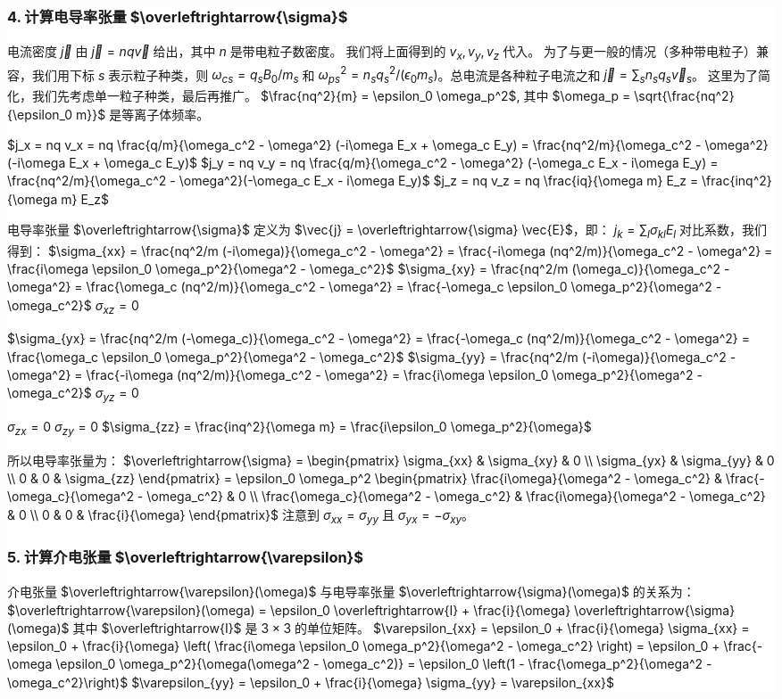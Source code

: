 
### 4. 计算电导率张量 $\overleftrightarrow{\sigma}$

电流密度 $\vec{j}$ 由 $\vec{j} = n q \vec{v}$ 给出，其中 $n$ 是带电粒子数密度。
我们将上面得到的 $v_x, v_y, v_z$ 代入。
为了与更一般的情况（多种带电粒子）兼容，我们用下标 $s$ 表示粒子种类，则 $\omega_{cs} = q_s B_0 / m_s$ 和 $\omega_{ps}^2 = n_s q_s^2 / (\epsilon_0 m_s)$。总电流是各种粒子电流之和 $\vec{j} = \sum_s n_s q_s \vec{v}_s$。
这里为了简化，我们先考虑单一粒子种类，最后再推广。
$\frac{nq^2}{m} = \epsilon_0 \omega_p^2$, 其中 $\omega_p = \sqrt{\frac{nq^2}{\epsilon_0 m}}$ 是等离子体频率。

$j_x = nq v_x = nq \frac{q/m}{\omega_c^2 - \omega^2} (-i\omega E_x + \omega_c E_y) = \frac{nq^2/m}{\omega_c^2 - \omega^2}(-i\omega E_x + \omega_c E_y)$
$j_y = nq v_y = nq \frac{q/m}{\omega_c^2 - \omega^2} (-\omega_c E_x - i\omega E_y) = \frac{nq^2/m}{\omega_c^2 - \omega^2}(-\omega_c E_x - i\omega E_y)$
$j_z = nq v_z = nq \frac{iq}{\omega m} E_z = \frac{inq^2}{\omega m} E_z$

电导率张量 $\overleftrightarrow{\sigma}$ 定义为 $\vec{j} = \overleftrightarrow{\sigma} \vec{E}$，即：
$j_k = \sum_l \sigma_{kl} E_l$
对比系数，我们得到：
$\sigma_{xx} = \frac{nq^2/m (-i\omega)}{\omega_c^2 - \omega^2} = \frac{-i\omega (nq^2/m)}{\omega_c^2 - \omega^2} = \frac{i\omega \epsilon_0 \omega_p^2}{\omega^2 - \omega_c^2}$
$\sigma_{xy} = \frac{nq^2/m (\omega_c)}{\omega_c^2 - \omega^2} = \frac{\omega_c (nq^2/m)}{\omega_c^2 - \omega^2} = \frac{-\omega_c \epsilon_0 \omega_p^2}{\omega^2 - \omega_c^2}$
$\sigma_{xz} = 0$

$\sigma_{yx} = \frac{nq^2/m (-\omega_c)}{\omega_c^2 - \omega^2} = \frac{-\omega_c (nq^2/m)}{\omega_c^2 - \omega^2} = \frac{\omega_c \epsilon_0 \omega_p^2}{\omega^2 - \omega_c^2}$
$\sigma_{yy} = \frac{nq^2/m (-i\omega)}{\omega_c^2 - \omega^2} = \frac{-i\omega (nq^2/m)}{\omega_c^2 - \omega^2} = \frac{i\omega \epsilon_0 \omega_p^2}{\omega^2 - \omega_c^2}$
$\sigma_{yz} = 0$

$\sigma_{zx} = 0$
$\sigma_{zy} = 0$
$\sigma_{zz} = \frac{inq^2}{\omega m} = \frac{i\epsilon_0 \omega_p^2}{\omega}$

所以电导率张量为：
$\overleftrightarrow{\sigma} = \begin{pmatrix} \sigma_{xx} & \sigma_{xy} & 0 \\ \sigma_{yx} & \sigma_{yy} & 0 \\ 0 & 0 & \sigma_{zz} \end{pmatrix} = \epsilon_0 \omega_p^2 \begin{pmatrix} \frac{i\omega}{\omega^2 - \omega_c^2} & \frac{-\omega_c}{\omega^2 - \omega_c^2} & 0 \\ \frac{\omega_c}{\omega^2 - \omega_c^2} & \frac{i\omega}{\omega^2 - \omega_c^2} & 0 \\ 0 & 0 & \frac{i}{\omega} \end{pmatrix}$
注意到 $\sigma_{xx} = \sigma_{yy}$ 且 $\sigma_{yx} = -\sigma_{xy}$。

### 5. 计算介电张量 $\overleftrightarrow{\varepsilon}$

介电张量 $\overleftrightarrow{\varepsilon}(\omega)$ 与电导率张量 $\overleftrightarrow{\sigma}(\omega)$ 的关系为：
$\overleftrightarrow{\varepsilon}(\omega) = \epsilon_0 \overleftrightarrow{I} + \frac{i}{\omega} \overleftrightarrow{\sigma}(\omega)$
其中 $\overleftrightarrow{I}$ 是 $3 \times 3$ 的单位矩阵。
$\varepsilon_{xx} = \epsilon_0 + \frac{i}{\omega} \sigma_{xx} = \epsilon_0 + \frac{i}{\omega} \left( \frac{i\omega \epsilon_0 \omega_p^2}{\omega^2 - \omega_c^2} \right) = \epsilon_0 + \frac{-\omega \epsilon_0 \omega_p^2}{\omega(\omega^2 - \omega_c^2)} = \epsilon_0 \left(1 - \frac{\omega_p^2}{\omega^2 - \omega_c^2}\right)$
$\varepsilon_{yy} = \epsilon_0 + \frac{i}{\omega} \sigma_{yy} = \varepsilon_{xx}$
